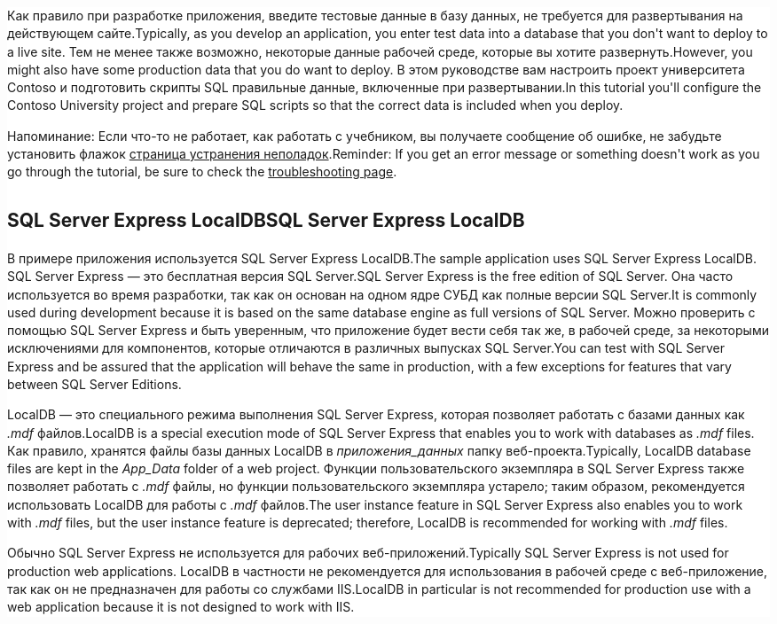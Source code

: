 <span data-ttu-id="f2d6b-111">Как правило при разработке приложения, введите тестовые данные в базу данных, не требуется для развертывания на действующем сайте.</span><span class="sxs-lookup"><span data-stu-id="f2d6b-111">Typically, as you develop an application, you enter test data into a database that you don't want to deploy to a live site.</span></span> <span data-ttu-id="f2d6b-112">Тем не менее также возможно, некоторые данные рабочей среде, которые вы хотите развернуть.</span><span class="sxs-lookup"><span data-stu-id="f2d6b-112">However, you might also have some production data that you do want to deploy.</span></span> <span data-ttu-id="f2d6b-113">В этом руководстве вам настроить проект университета Contoso и подготовить скрипты SQL правильные данные, включенные при развертывании.</span><span class="sxs-lookup"><span data-stu-id="f2d6b-113">In this tutorial you'll configure the Contoso University project and prepare SQL scripts so that the correct data is included when you deploy.</span></span>

<span data-ttu-id="f2d6b-114">Напоминание: Если что-то не работает, как работать с учебником, вы получаете сообщение об ошибке, не забудьте установить флажок [страница устранения неполадок](troubleshooting.md).</span><span class="sxs-lookup"><span data-stu-id="f2d6b-114">Reminder: If you get an error message or something doesn't work as you go through the tutorial, be sure to check the [troubleshooting page](troubleshooting.md).</span></span>

## <a name="sql-server-express-localdb"></a><span data-ttu-id="f2d6b-115">SQL Server Express LocalDB</span><span class="sxs-lookup"><span data-stu-id="f2d6b-115">SQL Server Express LocalDB</span></span>

<span data-ttu-id="f2d6b-116">В примере приложения используется SQL Server Express LocalDB.</span><span class="sxs-lookup"><span data-stu-id="f2d6b-116">The sample application uses SQL Server Express LocalDB.</span></span> <span data-ttu-id="f2d6b-117">SQL Server Express — это бесплатная версия SQL Server.</span><span class="sxs-lookup"><span data-stu-id="f2d6b-117">SQL Server Express is the free edition of SQL Server.</span></span> <span data-ttu-id="f2d6b-118">Она часто используется во время разработки, так как он основан на одном ядре СУБД как полные версии SQL Server.</span><span class="sxs-lookup"><span data-stu-id="f2d6b-118">It is commonly used during development because it is based on the same database engine as full versions of SQL Server.</span></span> <span data-ttu-id="f2d6b-119">Можно проверить с помощью SQL Server Express и быть уверенным, что приложение будет вести себя так же, в рабочей среде, за некоторыми исключениями для компонентов, которые отличаются в различных выпусках SQL Server.</span><span class="sxs-lookup"><span data-stu-id="f2d6b-119">You can test with SQL Server Express and be assured that the application will behave the same in production, with a few exceptions for features that vary between SQL Server Editions.</span></span>

<span data-ttu-id="f2d6b-120">LocalDB — это специального режима выполнения SQL Server Express, которая позволяет работать с базами данных как *.mdf* файлов.</span><span class="sxs-lookup"><span data-stu-id="f2d6b-120">LocalDB is a special execution mode of SQL Server Express that enables you to work with databases as *.mdf* files.</span></span> <span data-ttu-id="f2d6b-121">Как правило, хранятся файлы базы данных LocalDB в *приложения\_данных* папку веб-проекта.</span><span class="sxs-lookup"><span data-stu-id="f2d6b-121">Typically, LocalDB database files are kept in the *App\_Data* folder of a web project.</span></span> <span data-ttu-id="f2d6b-122">Функции пользовательского экземпляра в SQL Server Express также позволяет работать с *.mdf* файлы, но функции пользовательского экземпляра устарело; таким образом, рекомендуется использовать LocalDB для работы с *.mdf* файлов.</span><span class="sxs-lookup"><span data-stu-id="f2d6b-122">The user instance feature in SQL Server Express also enables you to work with *.mdf* files, but the user instance feature is deprecated; therefore, LocalDB is recommended for working with *.mdf* files.</span></span>

<span data-ttu-id="f2d6b-123">Обычно SQL Server Express не используется для рабочих веб-приложений.</span><span class="sxs-lookup"><span data-stu-id="f2d6b-123">Typically SQL Server Express is not used for production web applications.</span></span> <span data-ttu-id="f2d6b-124">LocalDB в частности не рекомендуется для использования в рабочей среде с веб-приложение, так как он не предназначен для работы со службами IIS.</span><span class="sxs-lookup"><span data-stu-id="f2d6b-124">LocalDB in particular is not recommended for production use with a web application because it is not designed to work with IIS.</span></span>
